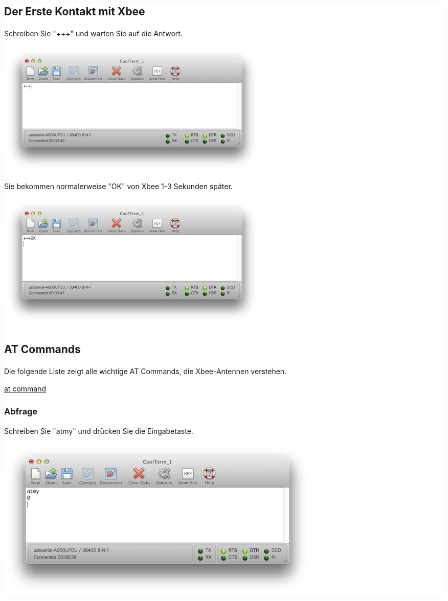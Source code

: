 ## Der Erste Kontakt mit Xbee

Schreiben Sie "+++" und warten Sie auf die Antwort.

![image](img/+++.png)

Sie bekommen normalerweise "OK" von Xbee 1-3 Sekunden später.

![image](img/OK.png)

## AT Commands

Die folgende Liste zeigt alle wichtige AT Commands, die Xbee-Antennen verstehen.

[at command](at_cmd.md)

### Abfrage
Schreiben Sie "atmy" und drücken Sie die Eingabetaste.

![image](img/atmy.png)
